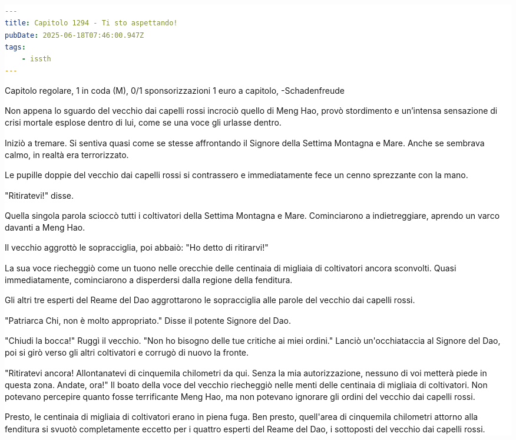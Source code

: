 ```yaml
---
title: Capitolo 1294 - Ti sto aspettando!
pubDate: 2025-06-18T07:46:00.947Z
tags:
    - issth
---
```



Capitolo regolare,
1 in coda (M),
0/1 sponsorizzazioni 1 euro a capitolo,
-Schadenfreude


Non appena lo sguardo del vecchio dai capelli rossi incrociò quello di Meng Hao, provò stordimento e un’intensa sensazione di crisi mortale esplose dentro di lui, come se una voce gli urlasse dentro.


Iniziò a tremare. Si sentiva quasi come se stesse affrontando il Signore della Settima Montagna e Mare. Anche se sembrava calmo, in realtà era terrorizzato.


Le pupille doppie del vecchio dai capelli rossi si contrassero e immediatamente fece un cenno sprezzante con la mano.


"Ritiratevi!" disse.  


Quella singola parola scioccò tutti i coltivatori della Settima Montagna e Mare. Cominciarono a indietreggiare, aprendo un varco davanti a Meng Hao.


Il vecchio aggrottò le sopracciglia, poi abbaiò: "Ho detto di ritirarvi!"


La sua voce riecheggiò come un tuono nelle orecchie delle centinaia di migliaia di coltivatori ancora sconvolti. Quasi immediatamente, cominciarono a disperdersi dalla regione della fenditura.


Gli altri tre esperti del Reame del Dao aggrottarono le sopracciglia alle parole del vecchio dai capelli rossi.


"Patriarca Chi, non è molto appropriato." Disse il potente Signore del Dao.


"Chiudi la bocca!" Ruggì il vecchio. "Non ho bisogno delle tue critiche ai miei ordini." Lanciò un'occhiataccia al Signore del Dao, poi si girò verso gli altri coltivatori e corrugò di nuovo la fronte.


"Ritiratevi ancora! Allontanatevi di cinquemila chilometri da qui. Senza la mia autorizzazione, nessuno di voi metterà piede in questa zona. Andate, ora!" Il boato della voce del vecchio riecheggiò nelle menti delle centinaia di migliaia di coltivatori. Non potevano percepire quanto fosse terrificante Meng Hao, ma non potevano ignorare gli ordini del vecchio dai capelli rossi.


Presto, le centinaia di migliaia di coltivatori erano in piena fuga. Ben presto, quell'area di cinquemila chilometri attorno alla fenditura si svuotò completamente eccetto per i quattro esperti del Reame del Dao, i sottoposti del vecchio dai capelli rossi.
